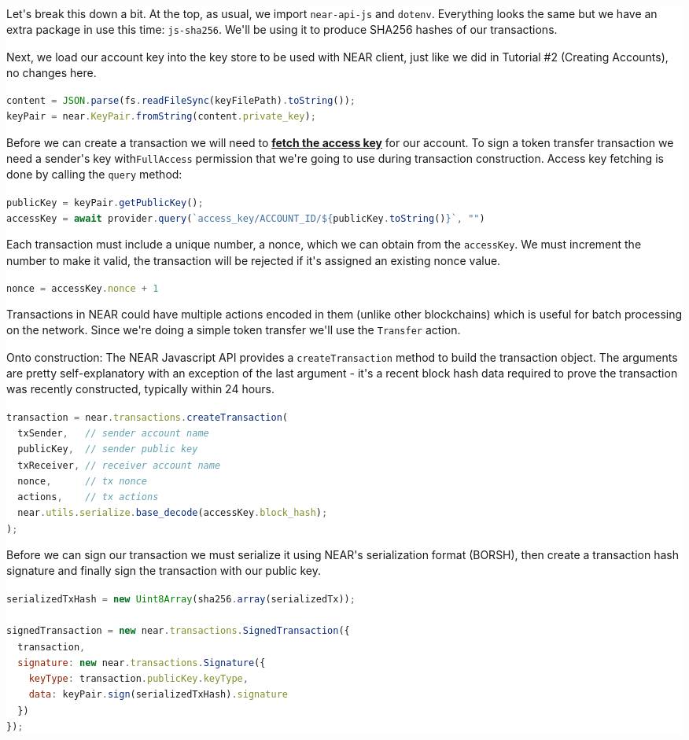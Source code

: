 Let's break this down a bit. At the top, as usual, we import `near-api-js` and `dotenv`. Everything looks the same but we have an extra package in use this time: `js-sha256`. We'll be using it to produce SHA256 hashes of our transactions.

Next, we load our account key into the key store to be used with NEAR client, just like we did in Tutorial \#2 \(Creating Accounts\), no changes here.

```javascript
content = JSON.parse(fs.readFileSync(keyFilePath).toString());
keyPair = near.KeyPair.fromString(content.private_key);
```

Before we can create a transaction we will need to [**fetch the access key**](https://docs.near.org/docs/api/rpc#view-access-key) for our account. To sign a token transfer transaction we need a sender's key with`FullAccess` permission that we're going to use during transaction construction. Access key fetching is done by calling the `query` method:

```javascript
publicKey = keyPair.getPublicKey();
accessKey = await provider.query(`access_key/ACCOUNT_ID/${publicKey.toString()}`, "")
```

Each transaction must include a unique number, a nonce, which we can obtain from the `accessKey`. We must increment the number to make it valid, the transaction will be rejected if it's assigned an existing nonce value.

```javascript
nonce = accessKey.nonce + 1
```

Transactions in NEAR could have multiple actions encoded in them \(unlike other blockchains\) which is useful for batch processing on the network. Since we're doing a simple token transfer we'll use the `Transfer` action. 

Onto construction: The NEAR Javascript API provides a `createTransaction` method to build the transaction object. The arguments are pretty self-explanatory with an exception of the last argument - it's a recent block hash data required to prove the transaction was recently constructed, typically within 24 hours.

```javascript
transaction = near.transactions.createTransaction(
  txSender,   // sender account name
  publicKey,  // sender public key
  txReceiver, // receiver account name
  nonce,      // tx nonce
  actions,    // tx actions
  near.utils.serialize.base_decode(accessKey.block_hash);
);
```

Before we can sign our transaction we must serialize it using NEAR's serialization format \(BORSH\), then create a transaction hash signature and finally sign the transaction with our public key.

```javascript
serializedTxHash = new Uint8Array(sha256.array(serializedTx));

signedTransaction = new near.transactions.SignedTransaction({
  transaction,
  signature: new near.transactions.Signature({
    keyType: transaction.publicKey.keyType,
    data: keyPair.sign(serializedTxHash).signature
  })
});
```

